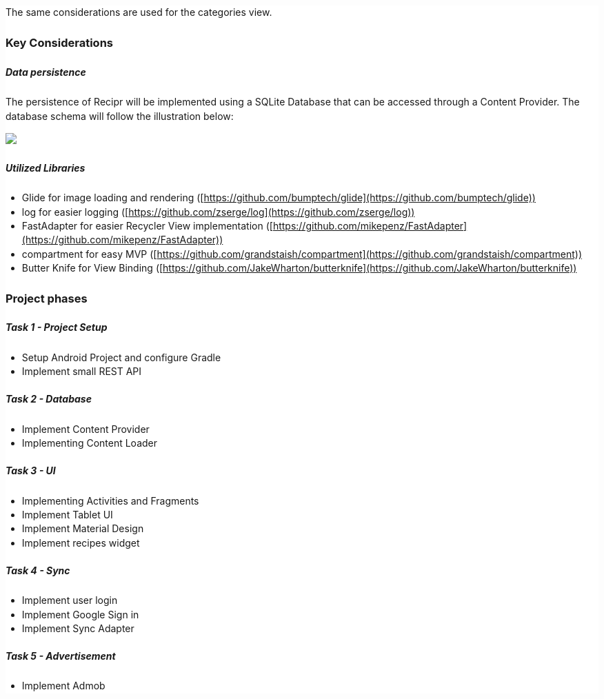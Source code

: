 The same considerations are used for the categories view.



### Key Considerations

##### Data persistence
The persistence of Recipr will be implemented using a SQLite Database that can be accessed through a Content Provider. The database schema will follow the illustration below:

<img src="https://github.com/chennemann/Recipr/blob/master/externalResources/data_persistence.png" />


##### Utilized Libraries

 - Glide for image loading and rendering ([https://github.com/bumptech/glide](https://github.com/bumptech/glide))
 - log for easier logging ([https://github.com/zserge/log](https://github.com/zserge/log))
 - FastAdapter for easier Recycler View implementation ([https://github.com/mikepenz/FastAdapter](https://github.com/mikepenz/FastAdapter))
 - compartment for easy MVP ([https://github.com/grandstaish/compartment](https://github.com/grandstaish/compartment))
 - Butter Knife for View Binding ([https://github.com/JakeWharton/butterknife](https://github.com/JakeWharton/butterknife))



### Project phases

##### Task 1 - Project Setup
 - Setup Android Project and configure Gradle
 - Implement small REST API

##### Task 2 - Database
 - Implement Content Provider
 - Implementing Content Loader

##### Task 3 - UI
 - Implementing Activities and Fragments
 - Implement Tablet UI
 - Implement Material Design
 - Implement recipes widget

##### Task 4 - Sync
 - Implement user login
 - Implement Google Sign in
 - Implement Sync Adapter

##### Task 5 - Advertisement
 - Implement Admob
